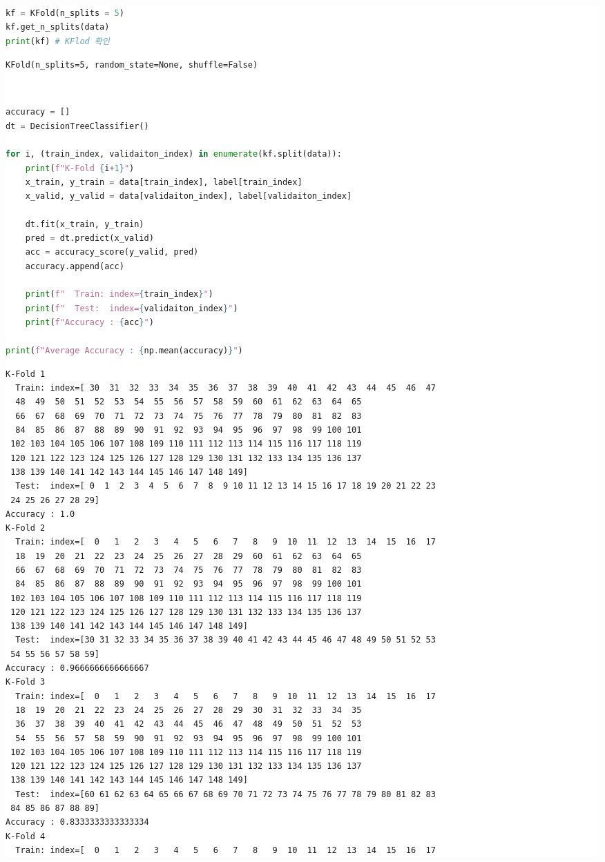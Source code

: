 ```python
kf = KFold(n_splits = 5)
kf.get_n_splits(data)
print(kf) # KFlod 확인
```

    KFold(n_splits=5, random_state=None, shuffle=False)
    

&nbsp;
```python
accuracy = []
dt = DecisionTreeClassifier()

for i, (train_index, validaiton_index) in enumerate(kf.split(data)):
    print(f"K-Fold {i+1}")
    x_train, y_train = data[train_index], label[train_index]
    x_valid, y_valid = data[validaiton_index], label[validaiton_index]

    dt.fit(x_train, y_train)
    pred = dt.predict(x_valid)
    acc = accuracy_score(y_valid, pred)
    accuracy.append(acc)

    print(f"  Train: index={train_index}")
    print(f"  Test:  index={validaiton_index}")
    print(f"Accuracy : {acc}")

print(f"Average Accuracy : {np.mean(accuracy)}")
```

    K-Fold 1
      Train: index=[ 30  31  32  33  34  35  36  37  38  39  40  41  42  43  44  45  46  47
      48  49  50  51  52  53  54  55  56  57  58  59  60  61  62  63  64  65
      66  67  68  69  70  71  72  73  74  75  76  77  78  79  80  81  82  83
      84  85  86  87  88  89  90  91  92  93  94  95  96  97  98  99 100 101
     102 103 104 105 106 107 108 109 110 111 112 113 114 115 116 117 118 119
     120 121 122 123 124 125 126 127 128 129 130 131 132 133 134 135 136 137
     138 139 140 141 142 143 144 145 146 147 148 149]
      Test:  index=[ 0  1  2  3  4  5  6  7  8  9 10 11 12 13 14 15 16 17 18 19 20 21 22 23
     24 25 26 27 28 29]
    Accuracy : 1.0
    K-Fold 2
      Train: index=[  0   1   2   3   4   5   6   7   8   9  10  11  12  13  14  15  16  17
      18  19  20  21  22  23  24  25  26  27  28  29  60  61  62  63  64  65
      66  67  68  69  70  71  72  73  74  75  76  77  78  79  80  81  82  83
      84  85  86  87  88  89  90  91  92  93  94  95  96  97  98  99 100 101
     102 103 104 105 106 107 108 109 110 111 112 113 114 115 116 117 118 119
     120 121 122 123 124 125 126 127 128 129 130 131 132 133 134 135 136 137
     138 139 140 141 142 143 144 145 146 147 148 149]
      Test:  index=[30 31 32 33 34 35 36 37 38 39 40 41 42 43 44 45 46 47 48 49 50 51 52 53
     54 55 56 57 58 59]
    Accuracy : 0.9666666666666667
    K-Fold 3
      Train: index=[  0   1   2   3   4   5   6   7   8   9  10  11  12  13  14  15  16  17
      18  19  20  21  22  23  24  25  26  27  28  29  30  31  32  33  34  35
      36  37  38  39  40  41  42  43  44  45  46  47  48  49  50  51  52  53
      54  55  56  57  58  59  90  91  92  93  94  95  96  97  98  99 100 101
     102 103 104 105 106 107 108 109 110 111 112 113 114 115 116 117 118 119
     120 121 122 123 124 125 126 127 128 129 130 131 132 133 134 135 136 137
     138 139 140 141 142 143 144 145 146 147 148 149]
      Test:  index=[60 61 62 63 64 65 66 67 68 69 70 71 72 73 74 75 76 77 78 79 80 81 82 83
     84 85 86 87 88 89]
    Accuracy : 0.8333333333333334
    K-Fold 4
      Train: index=[  0   1   2   3   4   5   6   7   8   9  10  11  12  13  14  15  16  17